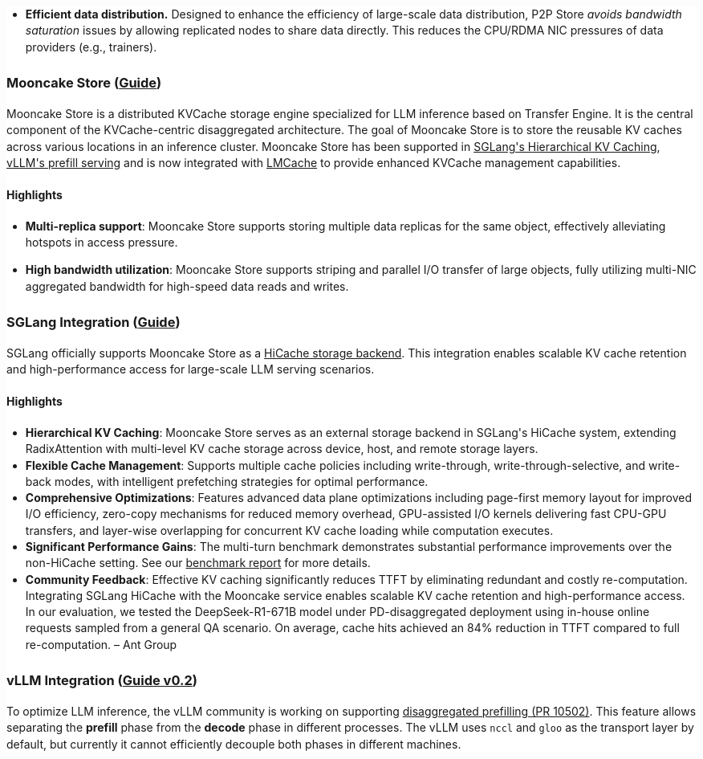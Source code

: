 - **Efficient data distribution.** Designed to enhance the efficiency of large-scale data distribution, P2P Store *avoids bandwidth saturation* issues by allowing replicated nodes to share data directly. This reduces the CPU/RDMA NIC pressures of data providers (e.g., trainers).





### Mooncake Store ([Guide](doc/en/mooncake-store.md))
Mooncake Store is a distributed KVCache storage engine specialized for LLM inference based on Transfer Engine. It is the central component of the KVCache-centric disaggregated architecture. The goal of Mooncake Store is to store the reusable KV caches across various locations in an inference cluster. Mooncake Store has been supported in  [SGLang's Hierarchical KV Caching](https://lmsys.org/blog/2025-09-10-sglang-hicache/), [vLLM's prefill serving](https://docs.vllm.ai/en/latest/features/disagg_prefill.html) and is now integrated with [LMCache](doc/en/lmcache-integration.md) to provide enhanced KVCache management capabilities.

#### Highlights
- **Multi-replica support**: Mooncake Store supports storing multiple data replicas for the same object, effectively alleviating hotspots in access pressure.

- **High bandwidth utilization**: Mooncake Store supports striping and parallel I/O transfer of large objects, fully utilizing multi-NIC aggregated bandwidth for high-speed data reads and writes.

### SGLang Integration ([Guide](https://kvcache-ai.github.io/Mooncake/getting_started/examples/sglang-integration/hicache-integration-v1.html))

SGLang officially supports Mooncake Store as a [HiCache storage backend](https://lmsys.org/blog/2025-09-10-sglang-hicache/). This integration enables scalable KV cache retention and high-performance access for large-scale LLM serving scenarios.

#### Highlights
- **Hierarchical KV Caching**: Mooncake Store serves as an external storage backend in SGLang's HiCache system, extending RadixAttention with multi-level KV cache storage across device, host, and remote storage layers.
- **Flexible Cache Management**: Supports multiple cache policies including write-through, write-through-selective, and write-back modes, with intelligent prefetching strategies for optimal performance.
- **Comprehensive Optimizations**: Features advanced data plane optimizations including page-first memory layout for improved I/O efficiency, zero-copy mechanisms for reduced memory overhead, GPU-assisted I/O kernels delivering fast CPU-GPU transfers, and layer-wise overlapping for concurrent KV cache loading while computation executes.
- **Significant Performance Gains**: The multi-turn benchmark demonstrates substantial performance improvements over the non-HiCache setting. See our [benchmark report](https://kvcache-ai.github.io/Mooncake/performance/sglang-hicache-benchmark-results-v1.html) for more details.
- **Community Feedback**: Effective KV caching significantly reduces TTFT by eliminating redundant and costly re-computation. Integrating SGLang HiCache with the Mooncake service enables scalable KV cache retention and high-performance access. In our evaluation, we tested the DeepSeek-R1-671B model under PD-disaggregated deployment using in-house online requests sampled from a general QA scenario. On average, cache hits achieved an 84% reduction in TTFT compared to full re-computation. – Ant Group

### vLLM Integration ([Guide v0.2](doc/en/vllm-integration-v0.2.md))
To optimize LLM inference, the vLLM community is working on supporting [disaggregated prefilling (PR 10502)](https://github.com/vllm-project/vllm/pull/10502). This feature allows separating the **prefill** phase from the **decode** phase in different processes. The vLLM uses `nccl` and `gloo` as the transport layer by default, but currently it cannot efficiently decouple both phases in different machines.
